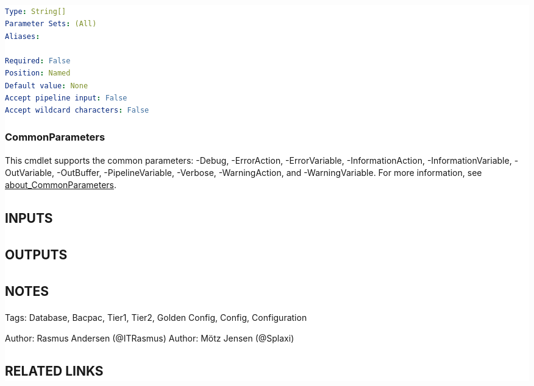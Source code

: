 ```yaml
Type: String[]
Parameter Sets: (All)
Aliases:

Required: False
Position: Named
Default value: None
Accept pipeline input: False
Accept wildcard characters: False
```

### CommonParameters
This cmdlet supports the common parameters: -Debug, -ErrorAction, -ErrorVariable, -InformationAction, -InformationVariable, -OutVariable, -OutBuffer, -PipelineVariable, -Verbose, -WarningAction, and -WarningVariable. For more information, see [about_CommonParameters](http://go.microsoft.com/fwlink/?LinkID=113216).

## INPUTS

## OUTPUTS

## NOTES
Tags: Database, Bacpac, Tier1, Tier2, Golden Config, Config, Configuration

Author: Rasmus Andersen (@ITRasmus)
Author: Mötz Jensen (@Splaxi)

## RELATED LINKS
